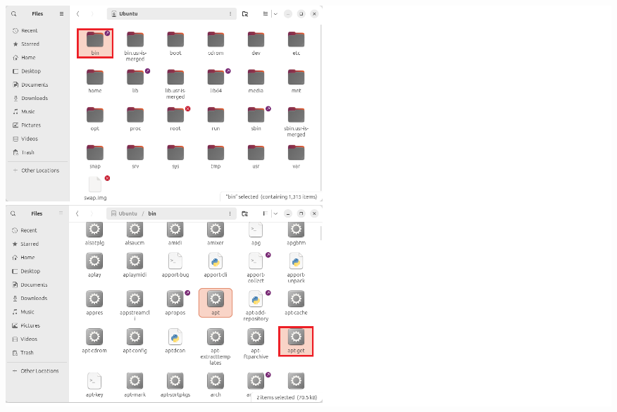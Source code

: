 <img src='./images/img_067.png' alt='img_067' width='450'/>

<img src='./images/img_068.png' alt='img_068' width='450'/>
